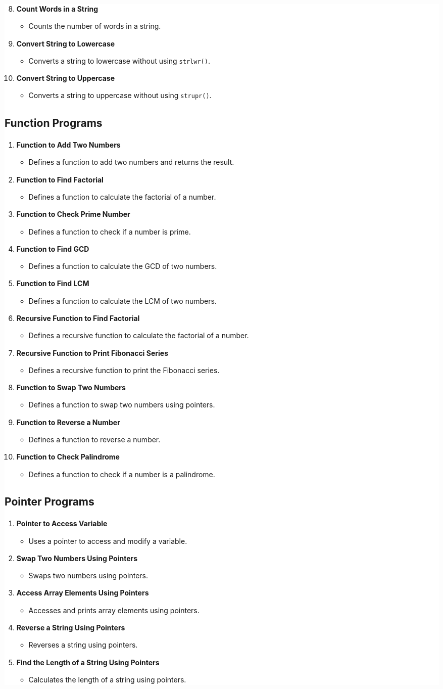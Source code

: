 8. **Count Words in a String**  
    - Counts the number of words in a string.

9. **Convert String to Lowercase**  
    - Converts a string to lowercase without using `strlwr()`.

10. **Convert String to Uppercase**  
    - Converts a string to uppercase without using `strupr()`.

## Function Programs

1. **Function to Add Two Numbers**  
    - Defines a function to add two numbers and returns the result.

2. **Function to Find Factorial**  
    - Defines a function to calculate the factorial of a number.

3. **Function to Check Prime Number**  
    - Defines a function to check if a number is prime.

4. **Function to Find GCD**  
    - Defines a function to calculate the GCD of two numbers.

5. **Function to Find LCM**  
    - Defines a function to calculate the LCM of two numbers.

6. **Recursive Function to Find Factorial**  
    - Defines a recursive function to calculate the factorial of a number.

7. **Recursive Function to Print Fibonacci Series**  
    - Defines a recursive function to print the Fibonacci series.

8. **Function to Swap Two Numbers**  
    - Defines a function to swap two numbers using pointers.

9. **Function to Reverse a Number**  
    - Defines a function to reverse a number.

10. **Function to Check Palindrome**  
    - Defines a function to check if a number is a palindrome.

## Pointer Programs

1. **Pointer to Access Variable**  
    - Uses a pointer to access and modify a variable.

2. **Swap Two Numbers Using Pointers**  
    - Swaps two numbers using pointers.

3. **Access Array Elements Using Pointers**  
    - Accesses and prints array elements using pointers.

4. **Reverse a String Using Pointers**  
    - Reverses a string using pointers.

5. **Find the Length of a String Using Pointers**  
    - Calculates the length of a string using pointers.
